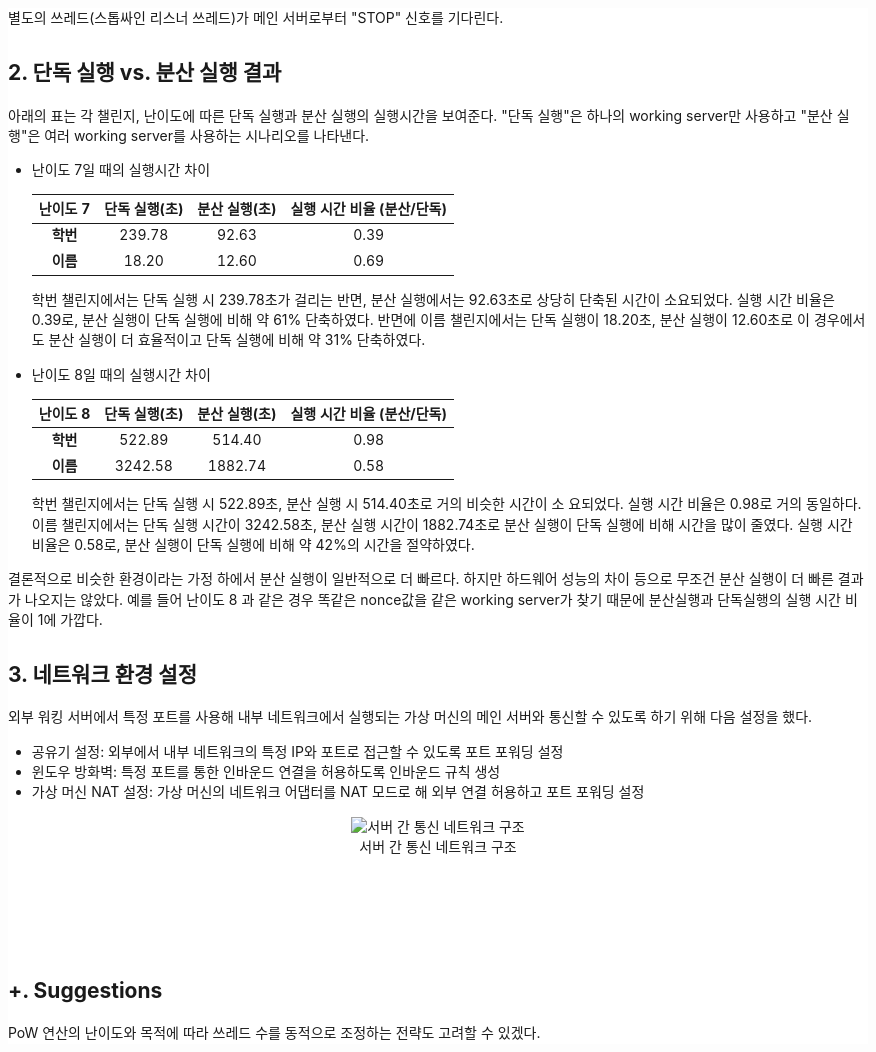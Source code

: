 별도의 쓰레드(스톱싸인 리스너 쓰레드)가 메인 서버로부터 "STOP" 신호를 기다린다.

## 2. 단독 실행 vs. 분산 실행 결과

아래의 표는 각 챌린지, 난이도에 따른 단독 실행과 분산 실행의 실행시간을 보여준다. "단독 실행"은 하나의 working server만 사용하고 "분산 실행"은 여러 working server를 사용하는 시나리오를 나타낸다.

- 난이도 7일 때의 실행시간 차이

  | 난이도 7 | 단독 실행(초) | 분산 실행(초) | 실행 시간 비율 (분산/단독) |
  | :------: | :-----------: | :-----------: | :------------------------: |
  | **학번** |    239.78     |     92.63     |            0.39            |
  | **이름** |     18.20     |     12.60     |            0.69            |

  학번 챌린지에서는 단독 실행 시 239.78초가 걸리는 반면, 분산 실행에서는 92.63초로 상당히 단축된 시간이 소요되었다. 실행 시간 비율은 0.39로, 분산 실행이 단독 실행에 비해 약 61% 단축하였다.
  반면에 이름 챌린지에서는 단독 실행이 18.20초, 분산 실행이 12.60초로 이 경우에서도 분산 실행이 더 효율적이고 단독 실행에 비해 약 31% 단축하였다.

- 난이도 8일 때의 실행시간 차이

  | 난이도 8 | 단독 실행(초) | 분산 실행(초) | 실행 시간 비율 (분산/단독) |
  | :------: | :-----------: | :-----------: | :------------------------: |
  | **학번** |    522.89     |    514.40     |            0.98            |
  | **이름** |    3242.58    |    1882.74    |            0.58            |

  학번 챌린지에서는 단독 실행 시 522.89초, 분산 실행 시 514.40초로 거의 비슷한 시간이 소
  요되었다. 실행 시간 비율은 0.98로 거의 동일하다.
  이름 챌린지에서는 단독 실행 시간이 3242.58초, 분산 실행 시간이 1882.74초로 분산 실행이 단독 실행에 비해 시간을 많이 줄였다. 실행 시간 비율은 0.58로, 분산 실행이 단독 실행에 비해 약 42%의 시간을 절약하였다.

결론적으로 비슷한 환경이라는 가정 하에서 분산 실행이 일반적으로 더 빠르다. 하지만 하드웨어 성능의 차이 등으로 무조건 분산 실행이 더 빠른 결과가 나오지는 않았다. 예를 들어 난이도 8 과 같은 경우 똑같은 nonce값을 같은 working server가 찾기 때문에 분산실행과 단독실행의 실행 시간 비율이 1에 가깝다.

## 3. 네트워크 환경 설정

<p>
외부 워킹 서버에서 특정 포트를 사용해 내부 네트워크에서 실행되는 가상 머신의 메인 서버와 통신할 수 있도록 하기 위해 다음 설정을 했다.

- 공유기 설정: 외부에서 내부 네트워크의 특정 IP와 포트로 접근할 수 있도록 포트 포워딩 설정
- 윈도우 방화벽: 특정 포트를 통한 인바운드 연결을 허용하도록 인바운드 규칙 생성
- 가상 머신 NAT 설정: 가상 머신의 네트워크 어댑터를 NAT 모드로 해 외부 연결 허용하고 포트 포워딩 설정

<figure style="text-align: center;"><img src="https://github.com/jxxxxharu/jxxxxharu/assets/80589294/b998522b-cb79-44c5-a4b3-958cb2bb14dc" alt="서버 간 통신 네트워크 구조" width="650px"><figcaption style="text-align: center;">서버 간 통신 네트워크 구조</figcaption></figure><br>

</p>

<br><br>



## +. Suggestions

PoW 연산의 난이도와 목적에 따라 쓰레드 수를 동적으로 조정하는 전략도 고려할 수 있겠다.
